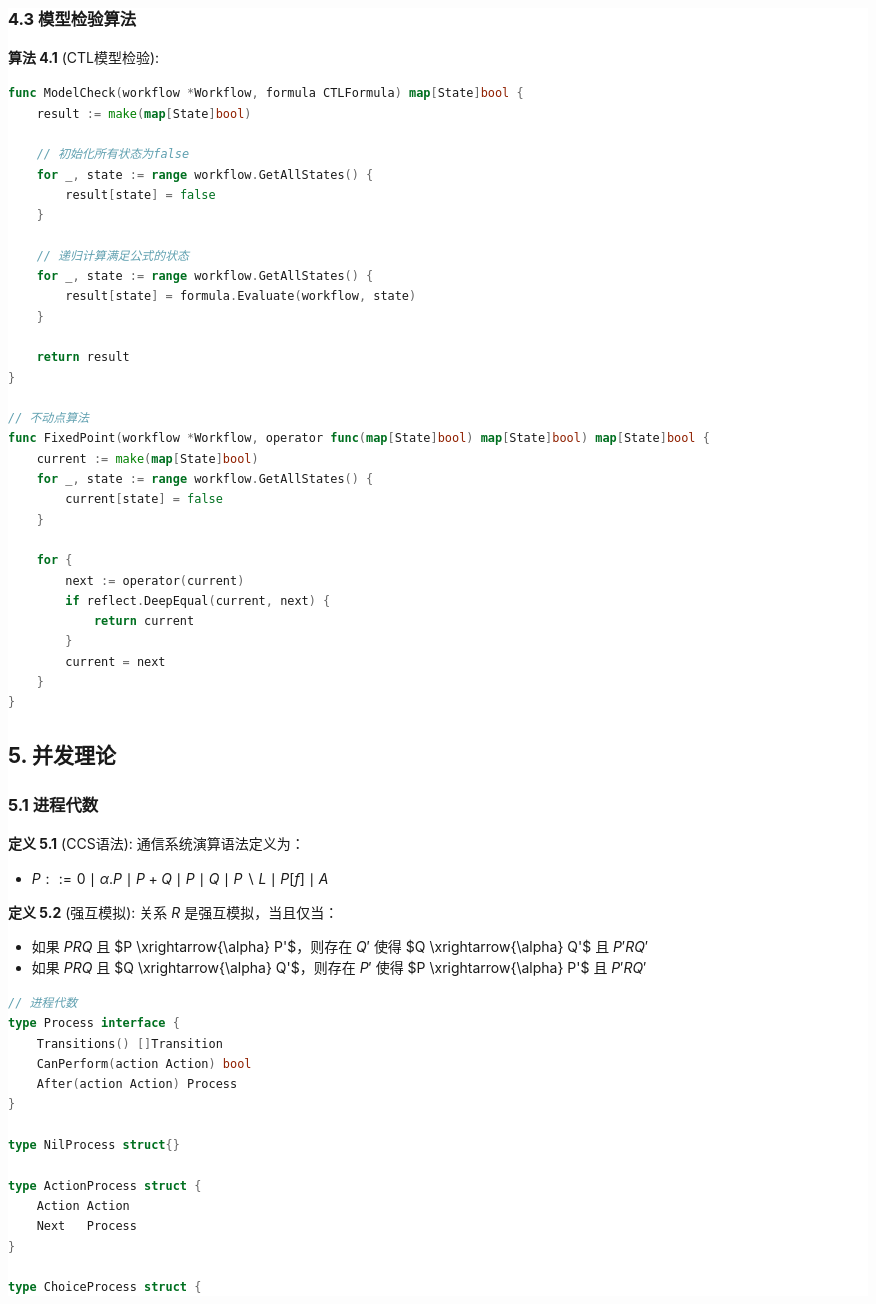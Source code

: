 ### 4.3 模型检验算法

**算法 4.1** (CTL模型检验): 
```go
func ModelCheck(workflow *Workflow, formula CTLFormula) map[State]bool {
    result := make(map[State]bool)
    
    // 初始化所有状态为false
    for _, state := range workflow.GetAllStates() {
        result[state] = false
    }
    
    // 递归计算满足公式的状态
    for _, state := range workflow.GetAllStates() {
        result[state] = formula.Evaluate(workflow, state)
    }
    
    return result
}

// 不动点算法
func FixedPoint(workflow *Workflow, operator func(map[State]bool) map[State]bool) map[State]bool {
    current := make(map[State]bool)
    for _, state := range workflow.GetAllStates() {
        current[state] = false
    }
    
    for {
        next := operator(current)
        if reflect.DeepEqual(current, next) {
            return current
        }
        current = next
    }
}
```

## 5. 并发理论

### 5.1 进程代数

**定义 5.1** (CCS语法): 通信系统演算语法定义为：
- $P ::= 0 \mid \alpha.P \mid P + Q \mid P \mid Q \mid P \backslash L \mid P[f] \mid A$

**定义 5.2** (强互模拟): 关系 $R$ 是强互模拟，当且仅当：
- 如果 $P R Q$ 且 $P \xrightarrow{\alpha} P'$，则存在 $Q'$ 使得 $Q \xrightarrow{\alpha} Q'$ 且 $P' R Q'$
- 如果 $P R Q$ 且 $Q \xrightarrow{\alpha} Q'$，则存在 $P'$ 使得 $P \xrightarrow{\alpha} P'$ 且 $P' R Q'$

```go
// 进程代数
type Process interface {
    Transitions() []Transition
    CanPerform(action Action) bool
    After(action Action) Process
}

type NilProcess struct{}

type ActionProcess struct {
    Action Action
    Next   Process
}

type ChoiceProcess struct {
```